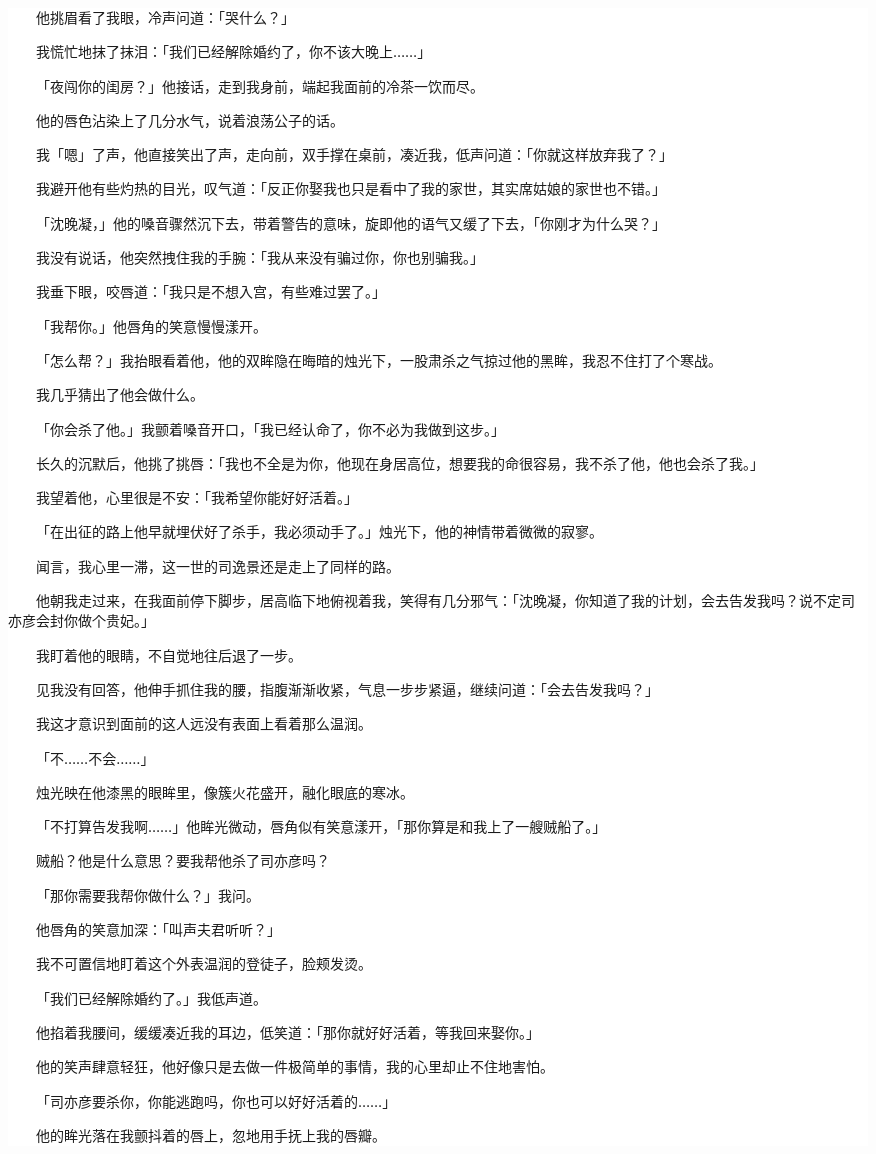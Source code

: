 &emsp;&emsp;他挑眉看了我眼，冷声问道：「哭什么？」  
  
&emsp;&emsp;我慌忙地抹了抹泪：「我们已经解除婚约了，你不该大晚上……」  
  
&emsp;&emsp;「夜闯你的闺房？」他接话，走到我身前，端起我面前的冷茶一饮而尽。  
  
&emsp;&emsp;他的唇色沾染上了几分水气，说着浪荡公子的话。  
  
&emsp;&emsp;我「嗯」了声，他直接笑出了声，走向前，双手撑在桌前，凑近我，低声问道：「你就这样放弃我了？」  
  
&emsp;&emsp;我避开他有些灼热的目光，叹气道：「反正你娶我也只是看中了我的家世，其实席姑娘的家世也不错。」  
  
&emsp;&emsp;「沈晚凝，」他的嗓音骤然沉下去，带着警告的意味，旋即他的语气又缓了下去，「你刚才为什么哭？」  
  
&emsp;&emsp;我没有说话，他突然拽住我的手腕：「我从来没有骗过你，你也别骗我。」  
  
&emsp;&emsp;我垂下眼，咬唇道：「我只是不想入宫，有些难过罢了。」  
  
&emsp;&emsp;「我帮你。」他唇角的笑意慢慢漾开。  
  
&emsp;&emsp;「怎么帮？」我抬眼看着他，他的双眸隐在晦暗的烛光下，一股肃杀之气掠过他的黑眸，我忍不住打了个寒战。  
  
&emsp;&emsp;我几乎猜出了他会做什么。  
  
&emsp;&emsp;「你会杀了他。」我颤着嗓音开口，「我已经认命了，你不必为我做到这步。」  
  
&emsp;&emsp;长久的沉默后，他挑了挑唇：「我也不全是为你，他现在身居高位，想要我的命很容易，我不杀了他，他也会杀了我。」  
  
&emsp;&emsp;我望着他，心里很是不安：「我希望你能好好活着。」  
  
&emsp;&emsp;「在出征的路上他早就埋伏好了杀手，我必须动手了。」烛光下，他的神情带着微微的寂寥。  
  
&emsp;&emsp;闻言，我心里一滞，这一世的司逸景还是走上了同样的路。  
  
&emsp;&emsp;他朝我走过来，在我面前停下脚步，居高临下地俯视着我，笑得有几分邪气：「沈晚凝，你知道了我的计划，会去告发我吗？说不定司亦彦会封你做个贵妃。」  
  
&emsp;&emsp;我盯着他的眼睛，不自觉地往后退了一步。  
  
&emsp;&emsp;见我没有回答，他伸手抓住我的腰，指腹渐渐收紧，气息一步步紧逼，继续问道：「会去告发我吗？」  
  
&emsp;&emsp;我这才意识到面前的这人远没有表面上看着那么温润。  
  
&emsp;&emsp;「不……不会……」  
  
&emsp;&emsp;烛光映在他漆黑的眼眸里，像簇火花盛开，融化眼底的寒冰。  
  
&emsp;&emsp;「不打算告发我啊……」他眸光微动，唇角似有笑意漾开，「那你算是和我上了一艘贼船了。」  
  
&emsp;&emsp;贼船？他是什么意思？要我帮他杀了司亦彦吗？  
  
&emsp;&emsp;「那你需要我帮你做什么？」我问。  
  
&emsp;&emsp;他唇角的笑意加深：「叫声夫君听听？」  
  
&emsp;&emsp;我不可置信地盯着这个外表温润的登徒子，脸颊发烫。  
  
&emsp;&emsp;「我们已经解除婚约了。」我低声道。  
  
&emsp;&emsp;他掐着我腰间，缓缓凑近我的耳边，低笑道：「那你就好好活着，等我回来娶你。」  
  
&emsp;&emsp;他的笑声肆意轻狂，他好像只是去做一件极简单的事情，我的心里却止不住地害怕。  
  
&emsp;&emsp;「司亦彦要杀你，你能逃跑吗，你也可以好好活着的……」  
  
&emsp;&emsp;他的眸光落在我颤抖着的唇上，忽地用手抚上我的唇瓣。  
  